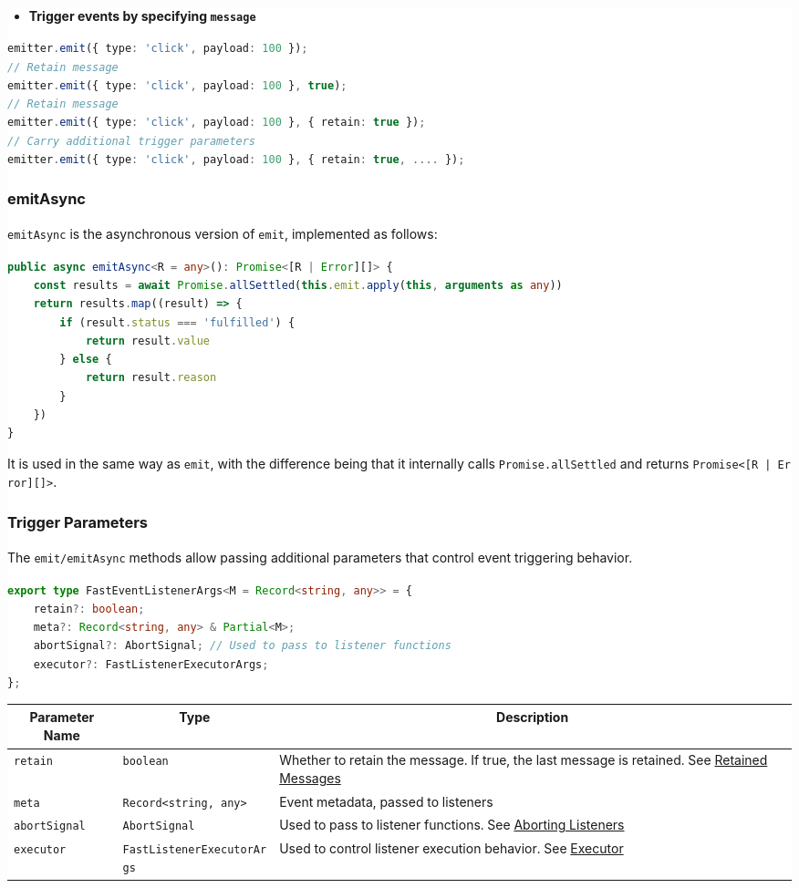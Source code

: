 -   **Trigger events by specifying `message`**

```typescript
emitter.emit({ type: 'click', payload: 100 });
// Retain message
emitter.emit({ type: 'click', payload: 100 }, true);
// Retain message
emitter.emit({ type: 'click', payload: 100 }, { retain: true });
// Carry additional trigger parameters
emitter.emit({ type: 'click', payload: 100 }, { retain: true, .... });
```

### emitAsync

`emitAsync` is the asynchronous version of `emit`, implemented as follows:

```ts
public async emitAsync<R = any>(): Promise<[R | Error][]> {
    const results = await Promise.allSettled(this.emit.apply(this, arguments as any))
    return results.map((result) => {
        if (result.status === 'fulfilled') {
            return result.value
        } else {
            return result.reason
        }
    })
}
```

It is used in the same way as `emit`, with the difference being that it internally calls `Promise.allSettled` and returns `Promise<[R | Error][]>`.

### Trigger Parameters

The `emit/emitAsync` methods allow passing additional parameters that control event triggering behavior.

```typescript
export type FastEventListenerArgs<M = Record<string, any>> = {
    retain?: boolean;
    meta?: Record<string, any> & Partial<M>;
    abortSignal?: AbortSignal; // Used to pass to listener functions
    executor?: FastListenerExecutorArgs;
};
```

| Parameter Name | Type                       | Description                                                                                     |
| ------------- | -------------------------- | ----------------------------------------------------------------------------------------------- |
| `retain`      | `boolean`                  | Whether to retain the message. If true, the last message is retained. See [Retained Messages](./retain-messages.md) |
| `meta`        | `Record<string, any>`      | Event metadata, passed to listeners                                                             |
| `abortSignal` | `AbortSignal`             | Used to pass to listener functions. See [Aborting Listeners](./abort.md)                        |
| `executor`    | `FastListenerExecutorArgs` | Used to control listener execution behavior. See [Executor](./executor.md)                      |